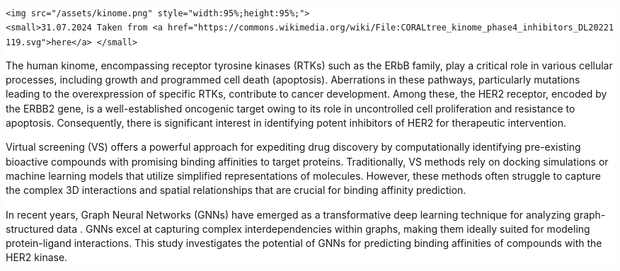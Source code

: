 	<img src="/assets/kinome.png" style="width:95%;height:95%;">
    <small>31.07.2024 Taken from <a href="https://commons.wikimedia.org/wiki/File:CORALtree_kinome_phase4_inhibitors_DL20221119.svg">here</a> </small>
</center>

The human kinome, encompassing receptor tyrosine kinases (RTKs) such as the ERbB family, play a critical role in various cellular processes, including growth and programmed cell death (apoptosis). Aberrations in these pathways, particularly mutations leading to the overexpression of specific RTKs, contribute to cancer development. Among these, the HER2 receptor, encoded by the ERBB2 gene, is a well-established oncogenic target owing to its role in uncontrolled cell proliferation and resistance to apoptosis. Consequently, there is significant interest in identifying potent inhibitors of HER2 for therapeutic intervention.

Virtual screening (VS) offers a powerful approach for expediting drug discovery by computationally identifying pre-existing bioactive compounds with promising binding affinities to target proteins. Traditionally, VS methods rely on docking simulations or machine learning models that utilize simplified representations of molecules. However, these methods often struggle to capture the complex 3D interactions and spatial relationships that are crucial for binding affinity prediction.

In recent years, Graph Neural Networks (GNNs) have emerged as a transformative deep learning technique for analyzing graph-structured data . GNNs excel at capturing complex interdependencies within graphs, making them ideally suited for modeling protein-ligand interactions. This study investigates the potential of GNNs for predicting binding affinities of compounds with the HER2 kinase.
